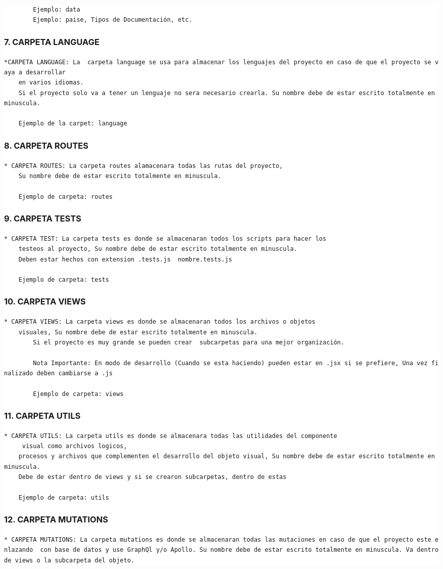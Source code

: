             Ejemplo: data
            Ejemplo: paise, Tipos de Documentación, etc.


### 7. CARPETA LANGUAGE

    *CARPETA LANGUAGE: La  carpeta language se usa para almacenar los lenguajes del proyecto en caso de que el proyecto se vaya a desarrollar
        en varios idiomas.
        Si el proyecto solo va a tener un lenguaje no sera necesario crearla. Su nombre debe de estar escrito totalmente en minuscula.

        Ejemplo de la carpet: language 

### 8. CARPETA ROUTES

    * CARPETA ROUTES: La carpeta routes alamacenara todas las rutas del proyecto,
        Su nombre debe de estar escrito totalmente en minuscula.

        Ejemplo de carpeta: routes 

### 9. CARPETA TESTS

    * CARPETA TEST: La carpeta tests es donde se almacenaran todos los scripts para hacer los 
        testeos al proyecto, Su nombre debe de estar escrito totalmente en minuscula.
        Deben estar hechos con extension .tests.js  nombre.tests.js

        Ejemplo de carpeta: tests

###  10. CARPETA VIEWS

    * CARPETA VIEWS: La carpeta views es donde se almacenaran todos los archivos o objetos 
        visuales, Su nombre debe de estar escrito totalmente en minuscula.
            Si el proyecto es muy grande se pueden crear  subcarpetas para una mejor organización.

            Nota Importante: En modo de desarrollo (Cuando se esta haciendo) pueden estar en .jsx si se prefiere, Una vez finalizado deben cambiarse a .js 

            Ejemplo de carpeta: views 

### 11. CARPETA UTILS

    * CARPETA UTILS: La carpeta utils es donde se almacenara todas las utilidades del componente
         visual como archivos logicos, 
        procesos y archivos que complementen el desarrollo del objeto visual, Su nombre debe de estar escrito totalmente en minuscula.
        Debe de estar dentro de views y si se crearon subcarpetas, dentro de estas

        Ejemplo de carpeta: utils


### 12. CARPETA MUTATIONS 

    * CARPETA MUTATIONS: La carpeta mutations es donde se almacenaran todas las mutaciones en caso de que el proyecto este enlazando  con base de datos y use GraphQl y/o Apollo. Su nombre debe de estar escrito totalmente en minuscula. Va dentro de views o la subcarpeta del objeto.
